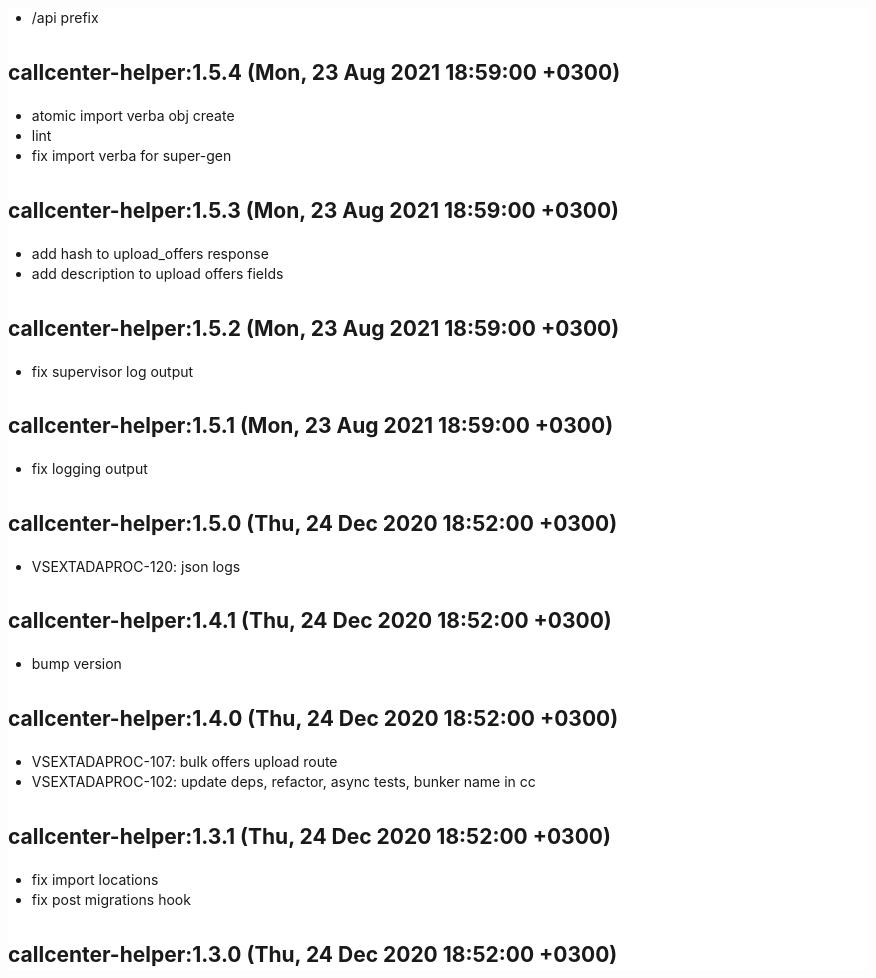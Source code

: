  * /api prefix

## callcenter-helper:1.5.4 (Mon, 23 Aug 2021 18:59:00 +0300)

 * atomic import verba obj create
 * lint
 * fix import verba for super-gen

## callcenter-helper:1.5.3 (Mon, 23 Aug 2021 18:59:00 +0300)

 * add hash to upload_offers response
 * add description to upload offers fields

## callcenter-helper:1.5.2 (Mon, 23 Aug 2021 18:59:00 +0300)

 * fix supervisor log output

## callcenter-helper:1.5.1 (Mon, 23 Aug 2021 18:59:00 +0300)

 * fix logging output

## callcenter-helper:1.5.0 (Thu, 24 Dec 2020 18:52:00 +0300)

 * VSEXTADAPROC-120: json logs

## callcenter-helper:1.4.1 (Thu, 24 Dec 2020 18:52:00 +0300)

 * bump version

## callcenter-helper:1.4.0 (Thu, 24 Dec 2020 18:52:00 +0300)

 * VSEXTADAPROC-107: bulk offers upload route
 * VSEXTADAPROC-102: update deps, refactor, async tests, bunker name in cc

## callcenter-helper:1.3.1 (Thu, 24 Dec 2020 18:52:00 +0300)

 * fix import locations
 * fix post migrations hook

## callcenter-helper:1.3.0 (Thu, 24 Dec 2020 18:52:00 +0300)
